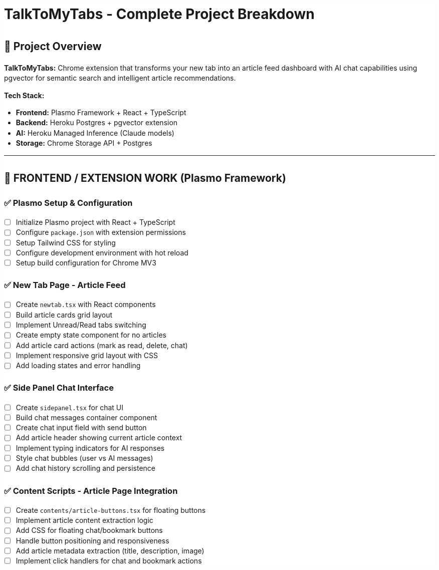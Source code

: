 # TalkToMyTabs - Complete Project Breakdown

## 🎯 Project Overview

**TalkToMyTabs:** Chrome extension that transforms your new tab into an article feed dashboard with AI chat capabilities using pgvector for semantic search and intelligent article recommendations.

**Tech Stack:**
- **Frontend:** Plasmo Framework + React + TypeScript
- **Backend:** Heroku Postgres + pgvector extension
- **AI:** Heroku Managed Inference (Claude models)
- **Storage:** Chrome Storage API + Postgres

***

## 🎨 FRONTEND / EXTENSION WORK (Plasmo Framework)

### ✅ Plasmo Setup & Configuration
- [ ] Initialize Plasmo project with React + TypeScript
- [ ] Configure `package.json` with extension permissions
- [ ] Setup Tailwind CSS for styling
- [ ] Configure development environment with hot reload
- [ ] Setup build configuration for Chrome MV3

### ✅ New Tab Page - Article Feed
- [ ] Create `newtab.tsx` with React components
- [ ] Build article cards grid layout
- [ ] Implement Unread/Read tabs switching
- [ ] Create empty state component for no articles
- [ ] Add article card actions (mark as read, delete, chat)
- [ ] Implement responsive grid layout with CSS
- [ ] Add loading states and error handling

### ✅ Side Panel Chat Interface  
- [ ] Create `sidepanel.tsx` for chat UI
- [ ] Build chat messages container component
- [ ] Create chat input field with send button
- [ ] Add article header showing current article context
- [ ] Implement typing indicators for AI responses
- [ ] Style chat bubbles (user vs AI messages)
- [ ] Add chat history scrolling and persistence

### ✅ Content Scripts - Article Page Integration
- [ ] Create `contents/article-buttons.tsx` for floating buttons
- [ ] Implement article content extraction logic
- [ ] Add CSS for floating chat/bookmark buttons
- [ ] Handle button positioning and responsiveness
- [ ] Add article metadata extraction (title, description, image)
- [ ] Implement click handlers for chat and bookmark actions
